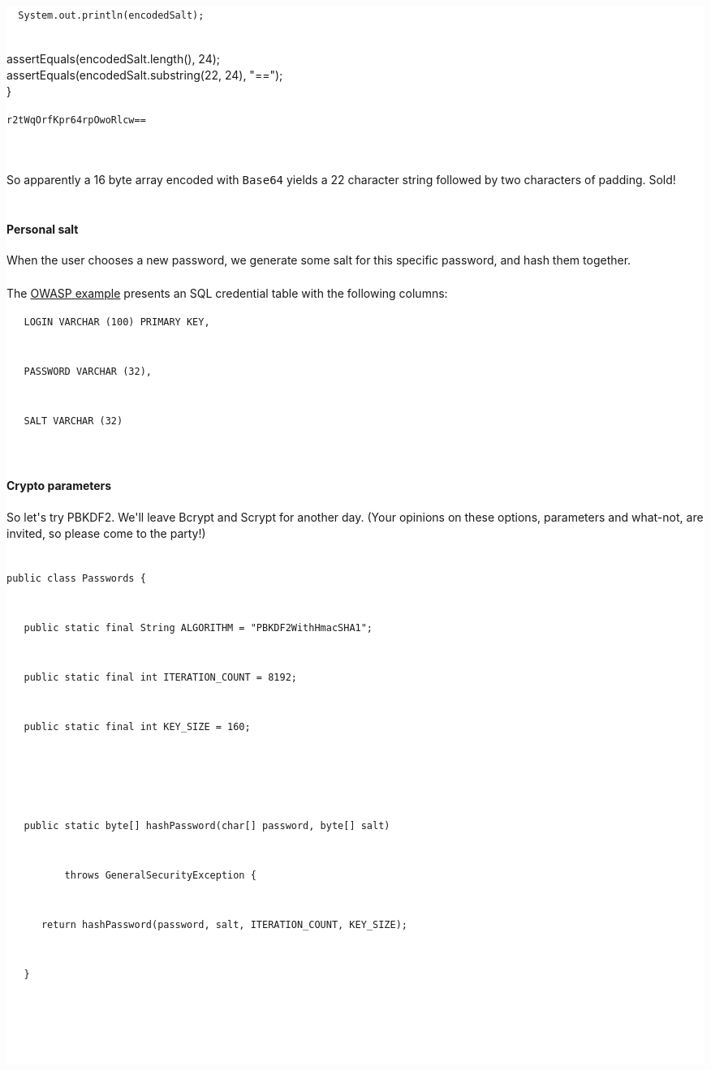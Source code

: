       System.out.println(encodedSalt);
<br>
      assertEquals(encodedSalt.length(), 24);
<br>
      assertEquals(encodedSalt.substring(22, 24), "==");
<br>
   }
<br>
</code></pre>

<pre><code>r2tWqOrfKpr64rpOwoRlcw==
<br>
</code></pre>

So apparently a 16 byte array encoded with <tt>Base64</tt> yields a 22 character string followed by two characters of padding. Sold!<br>
<br>
<h4>Personal salt</h4>

When the user chooses a new password, we generate some salt for this specific password, and hash them together.<br>
<br>
The <a href='https://www.owasp.org/index.php/Password_Storage_Cheat_Sheet'>OWASP example</a> presents an SQL credential table with the following columns:<br>
<pre><code>   LOGIN VARCHAR (100) PRIMARY KEY,
<br>
   PASSWORD VARCHAR (32),
<br>
   SALT VARCHAR (32)
<br>
</code></pre>

<h4>Crypto parameters</h4>

So let's try PBKDF2. We'll leave Bcrypt and Scrypt for another day. (Your opinions on these options, parameters and what-not, are invited, so please come to the party!)<br>
<br>
<pre><code>public class Passwords {
<br>
   public static final String ALGORITHM = "PBKDF2WithHmacSHA1";
<br>
   public static final int ITERATION_COUNT = 8192;
<br>
   public static final int KEY_SIZE = 160;
<br>

<br>
   public static byte[] hashPassword(char[] password, byte[] salt)
<br>
          throws GeneralSecurityException {
<br>
      return hashPassword(password, salt, ITERATION_COUNT, KEY_SIZE);
<br>
   }
<br>
